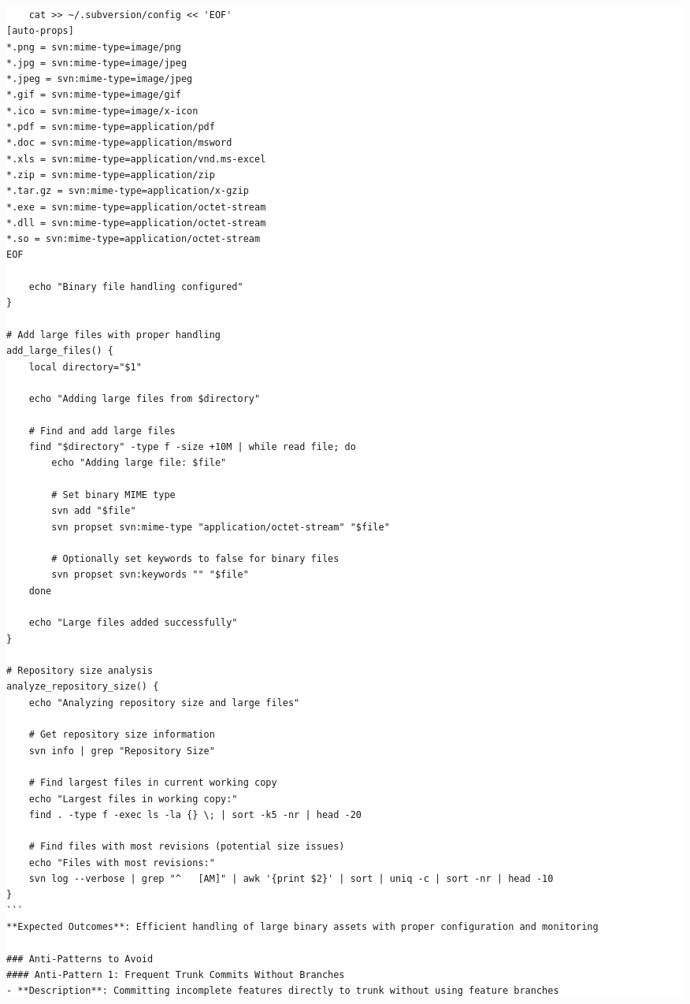 ````instructions
    cat >> ~/.subversion/config << 'EOF'
[auto-props]
*.png = svn:mime-type=image/png
*.jpg = svn:mime-type=image/jpeg
*.jpeg = svn:mime-type=image/jpeg
*.gif = svn:mime-type=image/gif
*.ico = svn:mime-type=image/x-icon
*.pdf = svn:mime-type=application/pdf
*.doc = svn:mime-type=application/msword
*.xls = svn:mime-type=application/vnd.ms-excel
*.zip = svn:mime-type=application/zip
*.tar.gz = svn:mime-type=application/x-gzip
*.exe = svn:mime-type=application/octet-stream
*.dll = svn:mime-type=application/octet-stream
*.so = svn:mime-type=application/octet-stream
EOF
    
    echo "Binary file handling configured"
}

# Add large files with proper handling
add_large_files() {
    local directory="$1"
    
    echo "Adding large files from $directory"
    
    # Find and add large files
    find "$directory" -type f -size +10M | while read file; do
        echo "Adding large file: $file"
        
        # Set binary MIME type
        svn add "$file"
        svn propset svn:mime-type "application/octet-stream" "$file"
        
        # Optionally set keywords to false for binary files
        svn propset svn:keywords "" "$file"
    done
    
    echo "Large files added successfully"
}

# Repository size analysis
analyze_repository_size() {
    echo "Analyzing repository size and large files"
    
    # Get repository size information
    svn info | grep "Repository Size"
    
    # Find largest files in current working copy
    echo "Largest files in working copy:"
    find . -type f -exec ls -la {} \; | sort -k5 -nr | head -20
    
    # Find files with most revisions (potential size issues)
    echo "Files with most revisions:"
    svn log --verbose | grep "^   [AM]" | awk '{print $2}' | sort | uniq -c | sort -nr | head -10
}
```
**Expected Outcomes**: Efficient handling of large binary assets with proper configuration and monitoring

### Anti-Patterns to Avoid
#### Anti-Pattern 1: Frequent Trunk Commits Without Branches
- **Description**: Committing incomplete features directly to trunk without using feature branches
````